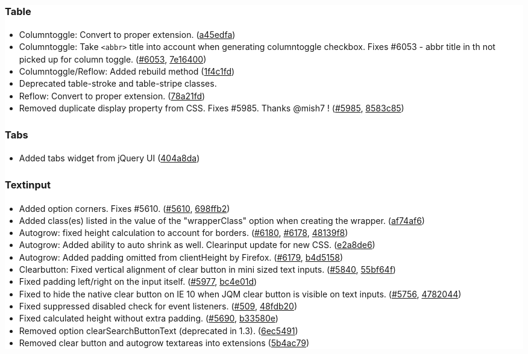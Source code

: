 ### Table
* Columntoggle: Convert to proper extension. ([a45edfa](http://github.com/jquery/jquery-mobile/commit/a45edfa7b172dae1d7212b46471e6c4aa8128fa6))
* Columntoggle: Take `<abbr>` title into account when generating columntoggle checkbox. Fixes #6053 - abbr title in th not picked up for column toggle. ([#6053](http://github.com/jquery/jquery-mobile/issues/6053), [7e16400](http://github.com/jquery/jquery-mobile/commit/7e164004e8fcc71683b87fe3a4ffae01b48a1150))
* Columntoggle/Reflow: Added rebuild method ([1f4c1fd](http://github.com/jquery/jquery-mobile/commit/1f4c1fdc32ea653198a000acd6aa39f27ea02bf0))
* Deprecated table-stroke and table-stripe classes.
* Reflow: Convert to proper extension. ([78a21fd](http://github.com/jquery/jquery-mobile/commit/78a21fd188fb4c4c18becd22dc7ef5920c98d49f))
* Removed duplicate display property from CSS. Fixes #5985. Thanks @mish7 ! ([#5985](http://github.com/jquery/jquery-mobile/issues/5985), [8583c85](http://github.com/jquery/jquery-mobile/commit/8583c85577f0887c18d2627a849a81ee9ed07b66))

### Tabs
* Added tabs widget from jQuery UI ([404a8da](http://github.com/jquery/jquery-mobile/commit/404a8dab855a25292255a838f619d0e8e97825a0))

### Textinput
* Added option corners. Fixes #5610. ([#5610](http://github.com/jquery/jquery-mobile/issues/5610), [698ffb2](http://github.com/jquery/jquery-mobile/commit/698ffb210b06cfcef5fa0f86d5b9b4826e307ba3))
* Added class(es) listed in the value of the "wrapperClass" option when creating the wrapper. ([af74af6](http://github.com/jquery/jquery-mobile/commit/af74af6401e76e541c558ac0ff7f7b60f118f52c))
* Autogrow: fixed height calculation to account for borders. ([#6180](http://github.com/jquery/jquery-mobile/issues/6180), [#6178](http://github.com/jquery/jquery-mobile/issues/6178), [48139f8](http://github.com/jquery/jquery-mobile/commit/48139f86ede5516aa746113d1df60e3712afb9f4))
* Autogrow: Added ability to auto shrink as well. Clearinput update for new CSS. ([e2a8de6](http://github.com/jquery/jquery-mobile/commit/e2a8de6e803d411c9a4c9dd2b15bcb2d281312c6))
* Autogrow: Added padding omitted from clientHeight by Firefox. ([#6179](http://github.com/jquery/jquery-mobile/issues/6179), [b4d5158](http://github.com/jquery/jquery-mobile/commit/b4d51581bb245e409ed6a2925f2716613bd29d64))
* Clearbutton: Fixed vertical alignment of clear button in mini sized text inputs. ([#5840](http://github.com/jquery/jquery-mobile/issues/5840), [55bf64f](http://github.com/jquery/jquery-mobile/commit/55bf64f92194b4c73599eb1258baad95bcd68f84))
* Fixed padding left/right on the input itself. ([#5977](http://github.com/jquery/jquery-mobile/issues/5977), [bc4e01d](http://github.com/jquery/jquery-mobile/commit/bc4e01d3ce36e994c28e959c6b32d74959b3d8c3))
* Fixed to hide the native clear button on IE 10 when JQM clear button is visible on text inputs. ([#5756](http://github.com/jquery/jquery-mobile/issues/5756), [4782044](http://github.com/jquery/jquery-mobile/commit/4782044847a6926fa7b1288f6cf18a0d6b0df541))
* Fixed suppressed disabled check for event listeners. ([#509](http://github.com/jquery/jquery-mobile/issues/509), [48fdb20](http://github.com/jquery/jquery-mobile/commit/48fdb2019837b5759b47b0f95eb06ca749e32521))
* Fixed calculated height without extra padding. ([#5690](http://github.com/jquery/jquery-mobile/issues/5690), [b33580e](http://github.com/jquery/jquery-mobile/commit/b33580ee35f2c10515695daf0a4a78b4bcf87753))
* Removed option clearSearchButtonText (deprecated in 1.3). ([6ec5491](http://github.com/jquery/jquery-mobile/commit/6ec5491558c01b16dffdd805ff6d4d2e2d30857b))
* Removed clear button and autogrow textareas into extensions ([5b4ac79](http://github.com/jquery/jquery-mobile/commit/5b4ac79d3d9ed0bc281c0ffe662a23778846b2cc))
